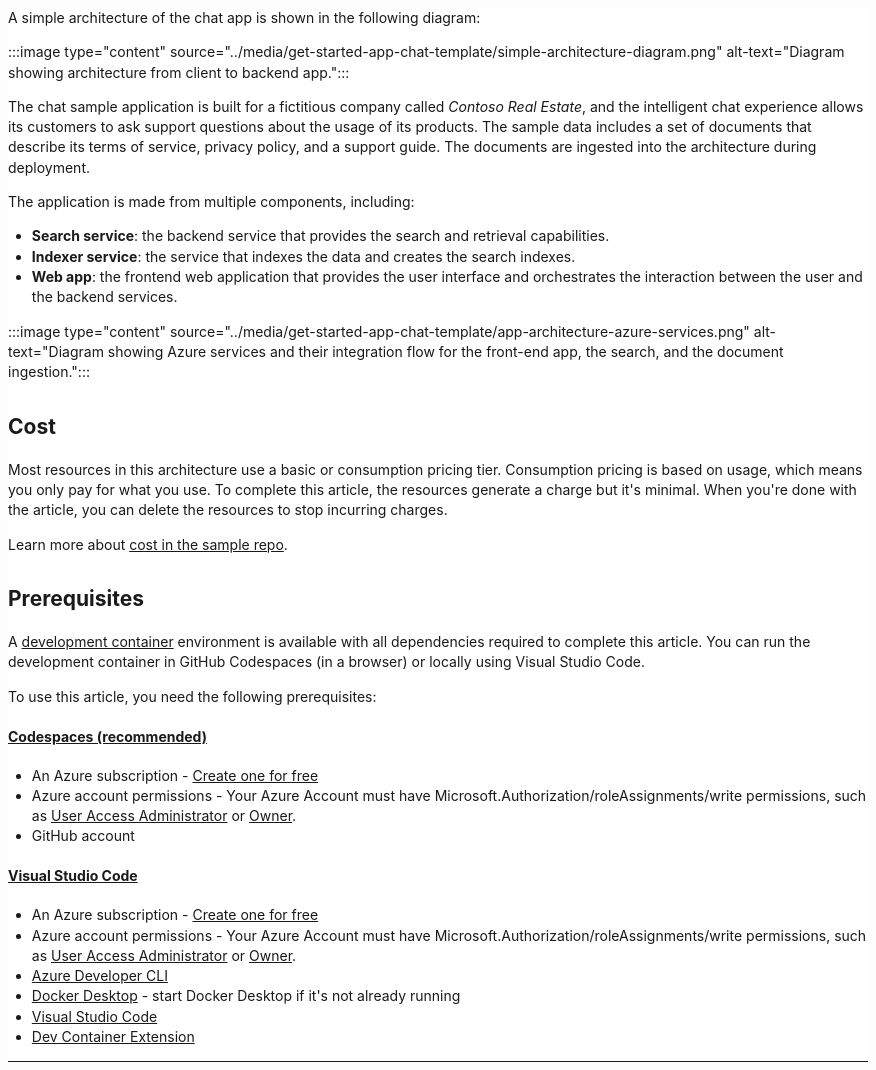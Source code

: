 A simple architecture of the chat app is shown in the following diagram:

:::image type="content" source="../media/get-started-app-chat-template/simple-architecture-diagram.png" alt-text="Diagram showing architecture from client to backend app.":::

The chat sample application is built for a fictitious company called _Contoso Real Estate_, and the intelligent chat experience allows its customers to ask support questions about the usage of its products. The sample data includes a set of documents that describe its terms of service, privacy policy, and a support guide. The documents are ingested into the architecture during deployment.

The application is made from multiple components, including:

- **Search service**: the backend service that provides the search and retrieval capabilities.
- **Indexer service**: the service that indexes the data and creates the search indexes.
- **Web app**: the frontend web application that provides the user interface and orchestrates the interaction between the user and the backend services.

:::image type="content" source="../media/get-started-app-chat-template/app-architecture-azure-services.png" alt-text="Diagram showing Azure services and their integration flow for the front-end app, the search, and the document ingestion.":::

## Cost

Most resources in this architecture use a basic or consumption pricing tier. Consumption pricing is based on usage, which means you only pay for what you use. To complete this article, the resources generate a charge but it's minimal. When you're done with the article, you can delete the resources to stop incurring charges.

Learn more about [cost in the sample repo](https://github.com/Azure-Samples/azure-search-openai-javascript#cost-estimation).

## Prerequisites

A [development container](https://containers.dev/) environment is available with all dependencies required to complete this article. You can run the development container in GitHub Codespaces (in a browser) or locally using Visual Studio Code.

To use this article, you need the following prerequisites:

#### [Codespaces (recommended)](#tab/github-codespaces)

* An Azure subscription - [Create one for free](https://azure.microsoft.com/free/ai-services?azure-portal=true)
* Azure account permissions - Your Azure Account must have Microsoft.Authorization/roleAssignments/write permissions, such as [User Access Administrator](/azure/role-based-access-control/built-in-roles#user-access-administrator) or [Owner](/azure/role-based-access-control/built-in-roles#owner).
* GitHub account

#### [Visual Studio Code](#tab/visual-studio-code)
* An Azure subscription - [Create one for free](https://azure.microsoft.com/free/ai-services?azure-portal=true)
* Azure account permissions - Your Azure Account must have Microsoft.Authorization/roleAssignments/write permissions, such as [User Access Administrator](/azure/role-based-access-control/built-in-roles#user-access-administrator) or [Owner](/azure/role-based-access-control/built-in-roles#owner).
* [Azure Developer CLI](/azure/developer/azure-developer-cli)
* [Docker Desktop](https://www.docker.com/products/docker-desktop/) - start Docker Desktop if it's not already running
* [Visual Studio Code](https://code.visualstudio.com/)
* [Dev Container Extension](https://marketplace.visualstudio.com/items?itemName=ms-vscode-remote.remote-containers)

---